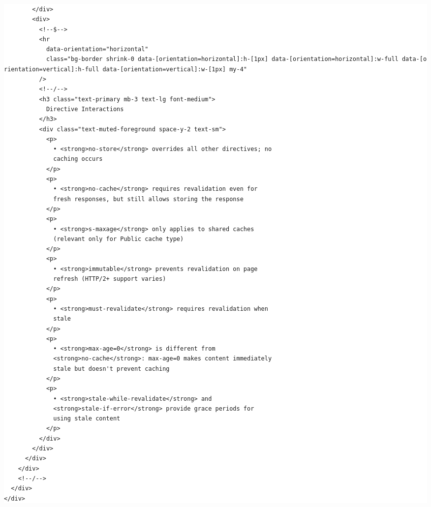            </div>
            <div>
              <!--$-->
              <hr
                data-orientation="horizontal"
                class="bg-border shrink-0 data-[orientation=horizontal]:h-[1px] data-[orientation=horizontal]:w-full data-[orientation=vertical]:h-full data-[orientation=vertical]:w-[1px] my-4"
              />
              <!--/-->
              <h3 class="text-primary mb-3 text-lg font-medium">
                Directive Interactions
              </h3>
              <div class="text-muted-foreground space-y-2 text-sm">
                <p>
                  • <strong>no-store</strong> overrides all other directives; no
                  caching occurs
                </p>
                <p>
                  • <strong>no-cache</strong> requires revalidation even for
                  fresh responses, but still allows storing the response
                </p>
                <p>
                  • <strong>s-maxage</strong> only applies to shared caches
                  (relevant only for Public cache type)
                </p>
                <p>
                  • <strong>immutable</strong> prevents revalidation on page
                  refresh (HTTP/2+ support varies)
                </p>
                <p>
                  • <strong>must-revalidate</strong> requires revalidation when
                  stale
                </p>
                <p>
                  • <strong>max-age=0</strong> is different from
                  <strong>no-cache</strong>: max-age=0 makes content immediately
                  stale but doesn't prevent caching
                </p>
                <p>
                  • <strong>stale-while-revalidate</strong> and
                  <strong>stale-if-error</strong> provide grace periods for
                  using stale content
                </p>
              </div>
            </div>
          </div>
        </div>
        <!--/-->
      </div>
    </div>
  </div>
</main>
